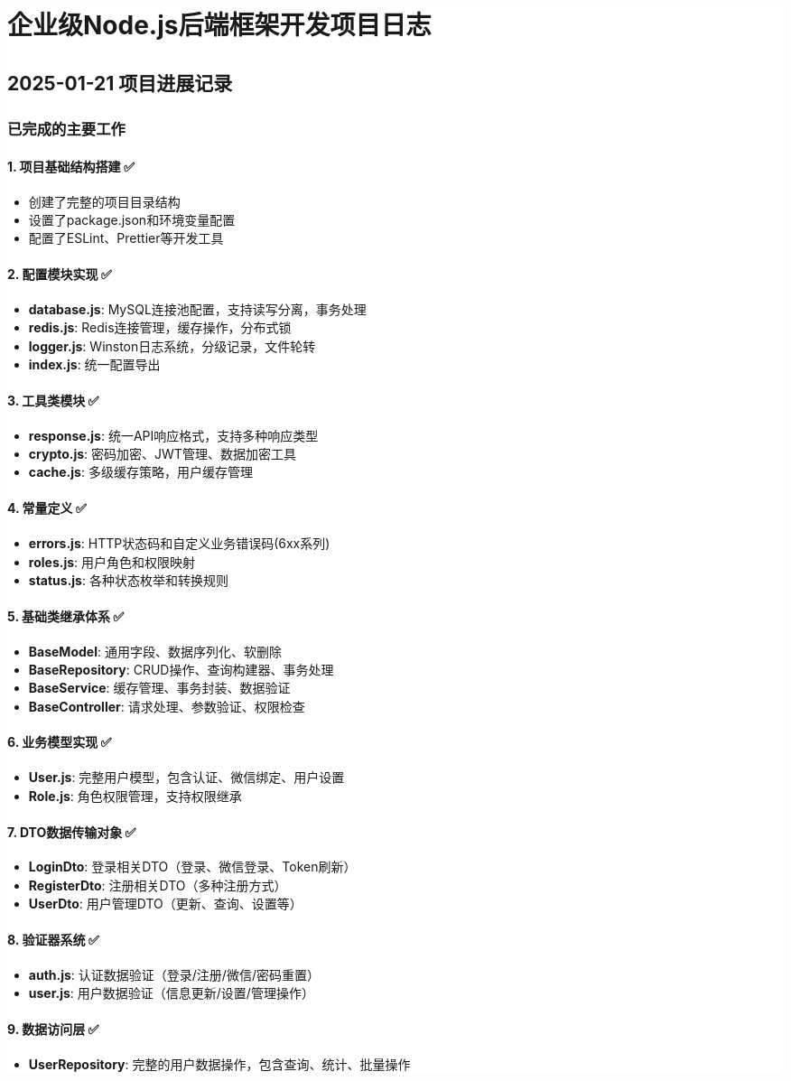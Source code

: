 # 企业级Node.js后端框架开发项目日志

## 2025-01-21 项目进展记录

### 已完成的主要工作

#### 1. 项目基础结构搭建 ✅
- 创建了完整的项目目录结构
- 设置了package.json和环境变量配置
- 配置了ESLint、Prettier等开发工具

#### 2. 配置模块实现 ✅
- **database.js**: MySQL连接池配置，支持读写分离，事务处理
- **redis.js**: Redis连接管理，缓存操作，分布式锁
- **logger.js**: Winston日志系统，分级记录，文件轮转
- **index.js**: 统一配置导出

#### 3. 工具类模块 ✅
- **response.js**: 统一API响应格式，支持多种响应类型
- **crypto.js**: 密码加密、JWT管理、数据加密工具
- **cache.js**: 多级缓存策略，用户缓存管理

#### 4. 常量定义 ✅
- **errors.js**: HTTP状态码和自定义业务错误码(6xx系列)
- **roles.js**: 用户角色和权限映射
- **status.js**: 各种状态枚举和转换规则

#### 5. 基础类继承体系 ✅
- **BaseModel**: 通用字段、数据序列化、软删除
- **BaseRepository**: CRUD操作、查询构建器、事务处理
- **BaseService**: 缓存管理、事务封装、数据验证
- **BaseController**: 请求处理、参数验证、权限检查

#### 6. 业务模型实现 ✅
- **User.js**: 完整用户模型，包含认证、微信绑定、用户设置
- **Role.js**: 角色权限管理，支持权限继承

#### 7. DTO数据传输对象 ✅
- **LoginDto**: 登录相关DTO（登录、微信登录、Token刷新）
- **RegisterDto**: 注册相关DTO（多种注册方式）
- **UserDto**: 用户管理DTO（更新、查询、设置等）

#### 8. 验证器系统 ✅
- **auth.js**: 认证数据验证（登录/注册/微信/密码重置）
- **user.js**: 用户数据验证（信息更新/设置/管理操作）

#### 9. 数据访问层 ✅
- **UserRepository**: 完整的用户数据操作，包含查询、统计、批量操作
